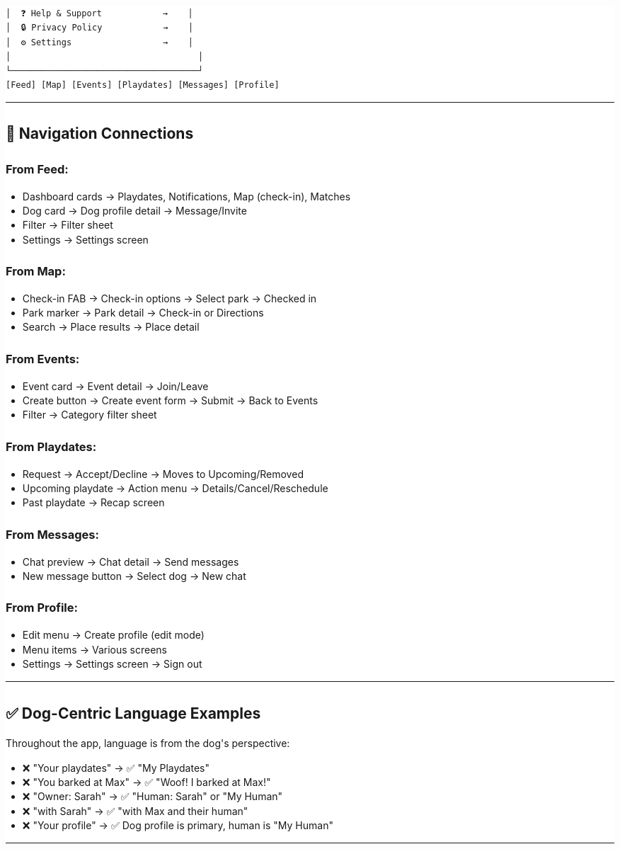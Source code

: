 ```
│  ❓ Help & Support            →    │
│  🔒 Privacy Policy            →    │
│  ⚙️ Settings                  →    │
│                                     │
└─────────────────────────────────────┘
[Feed] [Map] [Events] [Playdates] [Messages] [Profile]
```

---

## 🔗 Navigation Connections

### From Feed:
- Dashboard cards → Playdates, Notifications, Map (check-in), Matches
- Dog card → Dog profile detail → Message/Invite
- Filter → Filter sheet
- Settings → Settings screen

### From Map:
- Check-in FAB → Check-in options → Select park → Checked in
- Park marker → Park detail → Check-in or Directions
- Search → Place results → Place detail

### From Events:
- Event card → Event detail → Join/Leave
- Create button → Create event form → Submit → Back to Events
- Filter → Category filter sheet

### From Playdates:
- Request → Accept/Decline → Moves to Upcoming/Removed
- Upcoming playdate → Action menu → Details/Cancel/Reschedule
- Past playdate → Recap screen

### From Messages:
- Chat preview → Chat detail → Send messages
- New message button → Select dog → New chat

### From Profile:
- Edit menu → Create profile (edit mode)
- Menu items → Various screens
- Settings → Settings screen → Sign out

---

## ✅ Dog-Centric Language Examples

Throughout the app, language is from the dog's perspective:

- ❌ "Your playdates" → ✅ "My Playdates"
- ❌ "You barked at Max" → ✅ "Woof! I barked at Max!"
- ❌ "Owner: Sarah" → ✅ "Human: Sarah" or "My Human"
- ❌ "with Sarah" → ✅ "with Max and their human"
- ❌ "Your profile" → ✅ Dog profile is primary, human is "My Human"

---